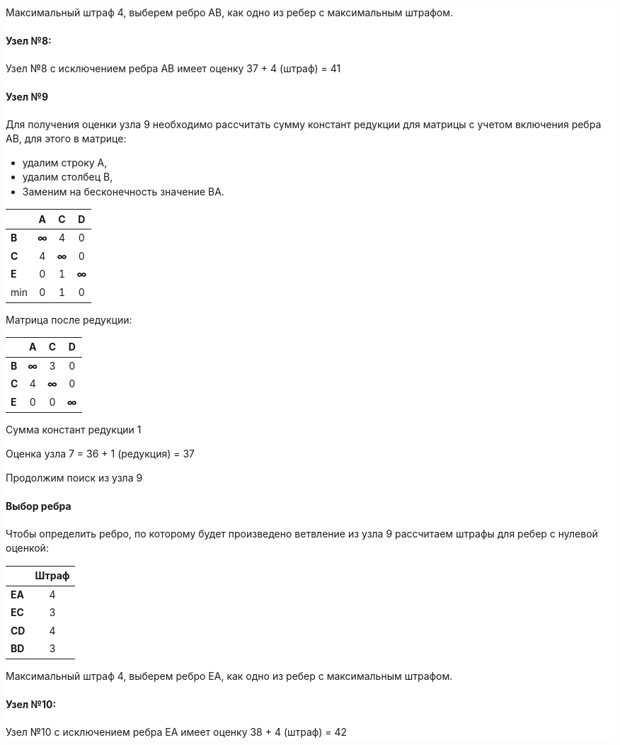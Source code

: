Максимальный штраф 4, выберем ребро AB, как одно из ребер с максимальным штрафом.

#### Узел №8:
Узел №8 с исключением ребра AB имеет оценку 37 + 4 (штраф) = 41

#### Узел №9
Для получения оценки узла 9 необходимо рассчитать сумму констант редукции для матрицы с учетом включения ребра AB, для этого в матрице:
- удалим строку A,
- удалим столбец B,
- Заменим на бесконечность значение BA.

|       | **A** | **C** | **D** |
|-------|:-----:|:-----:|:-----:|
| **B** | **∞** |   4   |   0   |
| **C** |   4   | **∞** |   0   |
| **E** |   0   |   1   | **∞** |
|  min  |   0   |   1   |   0   |

Матрица после редукции:

|       | **A** | **C** | **D** |
|-------|:-----:|:-----:|:-----:|
| **B** | **∞** |   3   |   0   |
| **C** |   4   | **∞** |   0   |
| **E** |   0   |   0   | **∞** |

Сумма констант редукции 1

Оценка узла 7 = 36 + 1 (редукция) = 37

Продолжим поиск из узла 9

#### Выбор ребра
Чтобы определить ребро, по которому будет произведено ветвление из узла 9 рассчитаем штрафы для ребер с нулевой оценкой:

|        | **Штраф** |
|:-------|:---------:|
| **EA** |     4     |
| **EC** |     3     |
| **CD** |     4     |
| **BD** |     3     |

Максимальный штраф 4, выберем ребро EA, как одно из ребер с максимальным штрафом.

#### Узел №10:
Узел №10 с исключением ребра EA имеет оценку 38 + 4 (штраф) = 42

